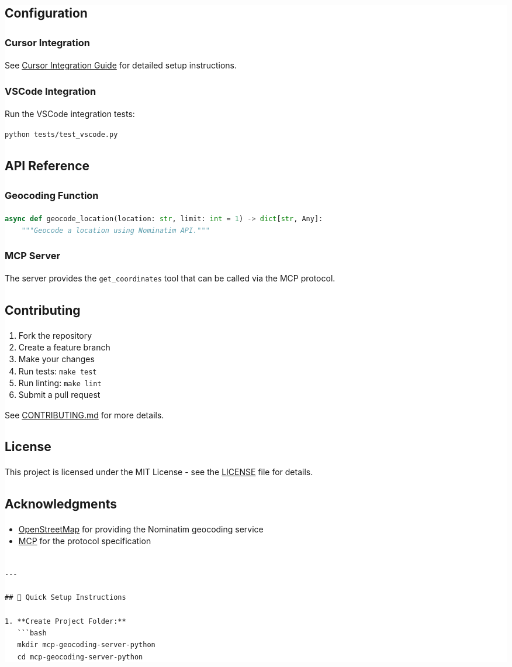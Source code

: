## Configuration

### Cursor Integration
See [Cursor Integration Guide](docs/cursor-integration.md) for detailed setup instructions.

### VSCode Integration
Run the VSCode integration tests:
```bash
python tests/test_vscode.py
```

## API Reference

### Geocoding Function
```python
async def geocode_location(location: str, limit: int = 1) -> dict[str, Any]:
    """Geocode a location using Nominatim API."""
```

### MCP Server
The server provides the `get_coordinates` tool that can be called via the MCP protocol.

## Contributing

1. Fork the repository
2. Create a feature branch
3. Make your changes
4. Run tests: `make test`
5. Run linting: `make lint`
6. Submit a pull request

See [CONTRIBUTING.md](CONTRIBUTING.md) for more details.

## License

This project is licensed under the MIT License - see the [LICENSE](LICENSE) file for details.

## Acknowledgments

- [OpenStreetMap](https://www.openstreetmap.org/) for providing the Nominatim geocoding service
- [MCP](https://modelcontextprotocol.io/) for the protocol specification
```

---

## 🚀 Quick Setup Instructions

1. **Create Project Folder:**
   ```bash
   mkdir mcp-geocoding-server-python
   cd mcp-geocoding-server-python
   ```
